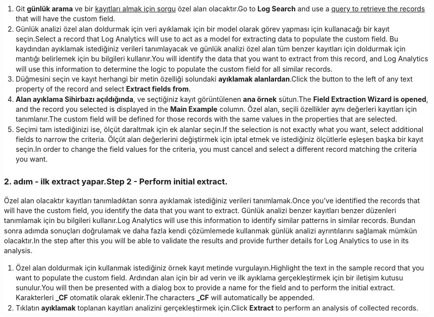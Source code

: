 1. <span data-ttu-id="dfc86-125">Git **günlük arama** ve bir [kayıtları almak için sorgu](log-analytics-log-searches.md) özel alan olacaktır.</span><span class="sxs-lookup"><span data-stu-id="dfc86-125">Go to **Log Search** and use a [query to retrieve the records](log-analytics-log-searches.md) that will have the custom field.</span></span>
2. <span data-ttu-id="dfc86-126">Günlük analizi özel alan doldurmak için veri ayıklamak için bir model olarak görev yapması için kullanacağı bir kayıt seçin.</span><span class="sxs-lookup"><span data-stu-id="dfc86-126">Select a record that Log Analytics will use to act as a model for extracting data to populate the custom field.</span></span>  <span data-ttu-id="dfc86-127">Bu kaydından ayıklamak istediğiniz verileri tanımlayacak ve günlük analizi özel alan tüm benzer kayıtları için doldurmak için mantığı belirlemek için bu bilgileri kullanır.</span><span class="sxs-lookup"><span data-stu-id="dfc86-127">You will identify the data that you want to extract from this record, and Log Analytics will use this information to determine the logic to populate the custom field for all similar records.</span></span>
3. <span data-ttu-id="dfc86-128">Düğmesini seçin ve kayıt herhangi bir metin özelliği solundaki **ayıklamak alanlardan**.</span><span class="sxs-lookup"><span data-stu-id="dfc86-128">Click the button to the left of any text property of the record and select **Extract fields from**.</span></span>
4. <span data-ttu-id="dfc86-129">**Alan ayıklama Sihirbazı açıldığında**, ve seçtiğiniz kayıt görüntülenen **ana örnek** sütun.</span><span class="sxs-lookup"><span data-stu-id="dfc86-129">The **Field Extraction Wizard is opened**, and the record you selected is displayed in the **Main Example** column.</span></span>  <span data-ttu-id="dfc86-130">Özel alan, seçili özellikler aynı değerleri kayıtları için tanımlanır.</span><span class="sxs-lookup"><span data-stu-id="dfc86-130">The custom field will be defined for those records with the same values in the properties that are selected.</span></span>  
5. <span data-ttu-id="dfc86-131">Seçimi tam istediğinizi ise, ölçüt daraltmak için ek alanlar seçin.</span><span class="sxs-lookup"><span data-stu-id="dfc86-131">If the selection is not exactly what you want, select additional fields to narrow the criteria.</span></span>  <span data-ttu-id="dfc86-132">Ölçüt alan değerlerini değiştirmek için iptal etmek ve istediğiniz ölçütlerle eşleşen başka bir kayıt seçin.</span><span class="sxs-lookup"><span data-stu-id="dfc86-132">In order to change the field values for the criteria, you must cancel and select a different record matching the criteria you want.</span></span>

### <a name="step-2---perform-initial-extract"></a><span data-ttu-id="dfc86-133">2. adım - ilk extract yapar.</span><span class="sxs-lookup"><span data-stu-id="dfc86-133">Step 2 - Perform initial extract.</span></span>
<span data-ttu-id="dfc86-134">Özel alan olacaktır kayıtları tanımladıktan sonra ayıklamak istediğiniz verileri tanımlamak.</span><span class="sxs-lookup"><span data-stu-id="dfc86-134">Once you’ve identified the records that will have the custom field, you identify the data that you want to extract.</span></span>  <span data-ttu-id="dfc86-135">Günlük analizi benzer kayıtları benzer düzenleri tanımlamak için bu bilgileri kullanır.</span><span class="sxs-lookup"><span data-stu-id="dfc86-135">Log Analytics will use this information to identify similar patterns in similar records.</span></span>  <span data-ttu-id="dfc86-136">Bundan sonra adımda sonuçları doğrulamak ve daha fazla kendi çözümlemede kullanmak günlük analizi ayrıntılarını sağlamak mümkün olacaktır.</span><span class="sxs-lookup"><span data-stu-id="dfc86-136">In the step after this you will be able to validate the results and provide further details for Log Analytics to use in its analysis.</span></span>

1. <span data-ttu-id="dfc86-137">Özel alan doldurmak için kullanmak istediğiniz örnek kayıt metinde vurgulayın.</span><span class="sxs-lookup"><span data-stu-id="dfc86-137">Highlight the text in the sample record that you want to populate the custom field.</span></span>  <span data-ttu-id="dfc86-138">Ardından alan için bir ad verin ve ilk ayıklama gerçekleştirmek için bir iletişim kutusu sunulur.</span><span class="sxs-lookup"><span data-stu-id="dfc86-138">You will then be presented with a dialog box to provide a name for the field and to perform the initial extract.</span></span>  <span data-ttu-id="dfc86-139">Karakterleri  **\_CF** otomatik olarak eklenir.</span><span class="sxs-lookup"><span data-stu-id="dfc86-139">The characters **\_CF** will automatically be appended.</span></span>
2. <span data-ttu-id="dfc86-140">Tıklatın **ayıklamak** toplanan kayıtları analizini gerçekleştirmek için.</span><span class="sxs-lookup"><span data-stu-id="dfc86-140">Click **Extract** to perform an analysis of collected records.</span></span>  